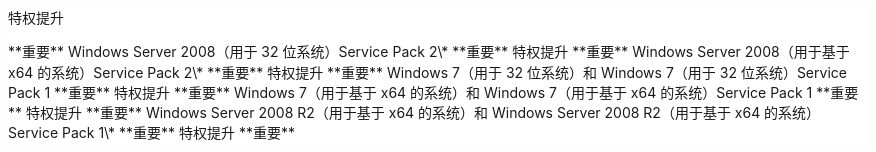 特权提升
</td>
<td style="border:1px solid black;">
**重要**
</td>
</tr>
<tr>
<td style="border:1px solid black;">
Windows Server 2008（用于 32 位系统）Service Pack 2\*
</td>
<td style="border:1px solid black;">
**重要**  
特权提升
</td>
<td style="border:1px solid black;">
**重要**
</td>
</tr>
<tr class="alternateRow">
<td style="border:1px solid black;">
Windows Server 2008（用于基于 x64 的系统）Service Pack 2\*
</td>
<td style="border:1px solid black;">
**重要**  
特权提升
</td>
<td style="border:1px solid black;">
**重要**
</td>
</tr>
<tr>
<td style="border:1px solid black;">
Windows 7（用于 32 位系统）和 Windows 7（用于 32 位系统）Service Pack 1
</td>
<td style="border:1px solid black;">
**重要**  
特权提升
</td>
<td style="border:1px solid black;">
**重要**
</td>
</tr>
<tr class="alternateRow">
<td style="border:1px solid black;">
Windows 7（用于基于 x64 的系统）和 Windows 7（用于基于 x64 的系统）Service Pack 1
</td>
<td style="border:1px solid black;">
**重要**  
特权提升
</td>
<td style="border:1px solid black;">
**重要**
</td>
</tr>
<tr>
<td style="border:1px solid black;">
Windows Server 2008 R2（用于基于 x64 的系统）和 Windows Server 2008 R2（用于基于 x64 的系统）Service Pack 1\*
</td>
<td style="border:1px solid black;">
**重要**  
特权提升
</td>
<td style="border:1px solid black;">
**重要**